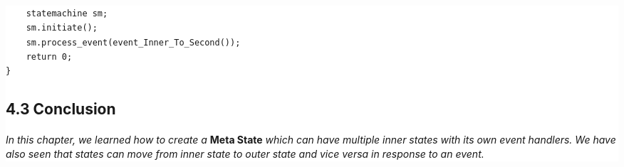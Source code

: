 ```
	statemachine sm;
	sm.initiate();
	sm.process_event(event_Inner_To_Second());
	return 0;
}

```
## 4.3 Conclusion
_In this chapter, we learned how to create a_ __Meta State__ _which can have multiple inner states with its own event handlers. We have also seen that states can move from inner state to outer state and vice versa in response to an event._

